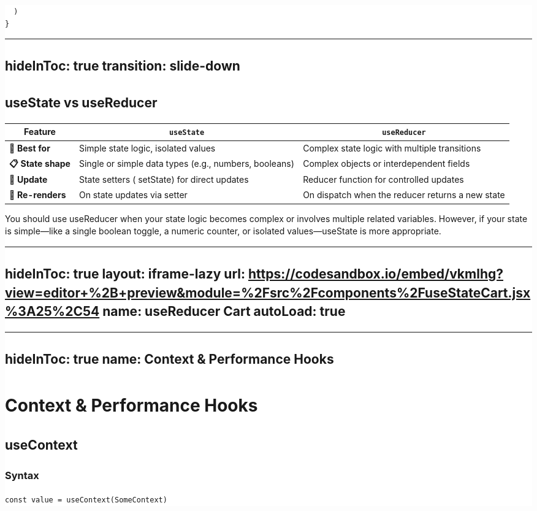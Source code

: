 ```jsx
  )
}
```

---
hideInToc: true
transition: slide-down
---

## useState vs useReducer

| **Feature**        | `useState`                                                                      | `useReducer`                                     |
| ------------------ | ------------------------------------------------------------------------------- | ------------------------------------------------ |
| **🔧 Best for**    | Simple state logic, isolated values                                             | Complex state logic with multiple transitions    |
| **📋 State shape** | Single or simple data types (e.g., numbers, booleans)                           | Complex objects or interdependent fields         |
| **🚀 Update**      | State setters ( <span class="text-teal-400">setState</span>) for direct updates | Reducer function for controlled updates          |
| **🎯 Re-renders**  | On state updates via setter                                                     | On dispatch when the reducer returns a new state |

You should use useReducer when your <span class="text-teal-400">state logic becomes complex or involves multiple related variables</span>. However, if your state is simple—like a single boolean toggle, a numeric counter, or isolated values—useState is more appropriate.

---
hideInToc: true
layout: iframe-lazy
url: https://codesandbox.io/embed/vkmlhg?view=editor+%2B+preview&module=%2Fsrc%2Fcomponents%2FuseStateCart.jsx%3A25%2C54
name: useReducer Cart
autoLoad: true
---

---
hideInToc: true
name: Context & Performance Hooks
---

# Context & Performance Hooks

<div class="grid grid-cols-2 gap-6 h-full">


<div class="space-y-3">
  <h2 class="text-l font-bold text-purple-600">useContext</h2>
  
  <div class="bg-purple-50 p-3 rounded">
    <h3 class="font-semibold text-purple-800">Syntax</h3>
    <code class="text-xs">const value = useContext(SomeContext)</code>
  </div>

